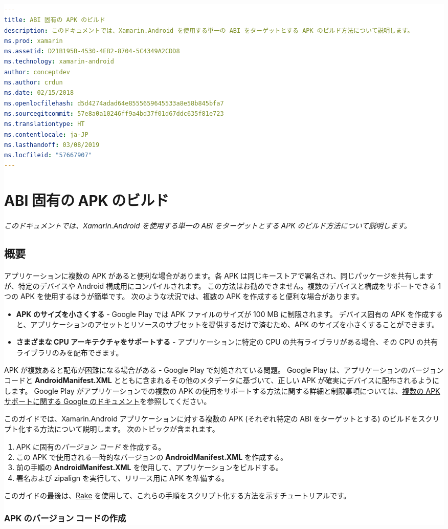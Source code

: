 ```yaml
---
title: ABI 固有の APK のビルド
description: このドキュメントでは、Xamarin.Android を使用する単一の ABI をターゲットとする APK のビルド方法について説明します。
ms.prod: xamarin
ms.assetid: D21B195B-4530-4EB2-8704-5C4349A2CDD8
ms.technology: xamarin-android
author: conceptdev
ms.author: crdun
ms.date: 02/15/2018
ms.openlocfilehash: d5d4274adad64e8555659645533a8e58b845bfa7
ms.sourcegitcommit: 57e8a0a10246ff9a4bd37f01d67ddc635f81e723
ms.translationtype: HT
ms.contentlocale: ja-JP
ms.lasthandoff: 03/08/2019
ms.locfileid: "57667907"
---
```

# <a name="building-abi-specific-apks"></a>ABI 固有の APK のビルド

_このドキュメントでは、Xamarin.Android を使用する単一の ABI をターゲットとする APK のビルド方法について説明します。_



## <a name="overview"></a>概要

アプリケーションに複数の APK があると便利な場合があります。各 APK は同じキーストアで署名され、同じパッケージを共有しますが、特定のデバイスや Android 構成用にコンパイルされます。 この方法はお勧めできません。複数のデバイスと構成をサポートできる 1 つの APK を使用するほうが簡単です。 次のような状況では、複数の APK を作成すると便利な場合があります。

-  **APK のサイズを小さくする** - Google Play では APK ファイルのサイズが 100 MB に制限されます。 デバイス固有の APK を作成すると、アプリケーションのアセットとリソースのサブセットを提供するだけで済むため、APK のサイズを小さくすることができます。

-  **さまざまな CPU アーキテクチャをサポートする** - アプリケーションに特定の CPU の共有ライブラリがある場合、その CPU の共有ライブラリのみを配布できます。


APK が複数あると配布が困難になる場合がある - Google Play で対処されている問題。 Google Play は、アプリケーションのバージョン コードと **AndroidManifest.XML** とともに含まれるその他のメタデータに基づいて、正しい APK が確実にデバイスに配布されるようにします。 Google Play がアプリケーションでの複数の APK の使用をサポートする方法に関する詳細と制限事項については、[複数の APK サポートに関する Google のドキュメント](https://developer.android.com/google/play/publishing/multiple-apks.html)を参照してください。

このガイドでは、Xamarin.Android アプリケーションに対する複数の APK (それぞれ特定の ABI をターゲットとする) のビルドをスクリプト化する方法について説明します。 次のトピックが含まれます。

1.  APK に固有の*バージョン コード* を作成する。
1.  この APK で使用される一時的なバージョンの **AndroidManifest.XML** を作成する。
1.  前の手順の **AndroidManifest.XML** を使用して、アプリケーションをビルドする。
1.  署名および zipalign を実行して、リリース用に APK を準備する。


このガイドの最後は、[Rake](http://martinfowler.com/articles/rake.html) を使用して、これらの手順をスクリプト化する方法を示すチュートリアルです。



### <a name="creating-the-version-code-for-the-apk"></a>APK のバージョン コードの作成

